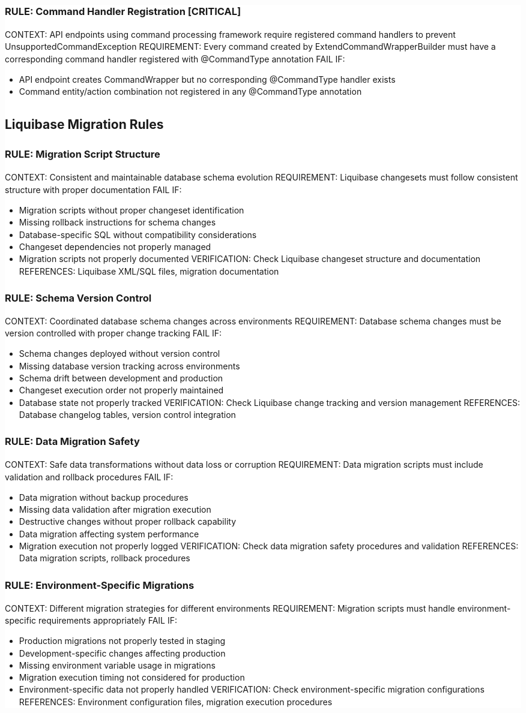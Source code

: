 ### RULE: Command Handler Registration [CRITICAL]
CONTEXT: API endpoints using command processing framework require registered command handlers to prevent UnsupportedCommandException
REQUIREMENT: Every command created by ExtendCommandWrapperBuilder must have a corresponding command handler registered with @CommandType annotation
FAIL IF:
- API endpoint creates CommandWrapper but no corresponding @CommandType handler exists
- Command entity/action combination not registered in any @CommandType annotation
## Liquibase Migration Rules

### RULE: Migration Script Structure
CONTEXT: Consistent and maintainable database schema evolution
REQUIREMENT: Liquibase changesets must follow consistent structure with proper documentation
FAIL IF:
- Migration scripts without proper changeset identification
- Missing rollback instructions for schema changes
- Database-specific SQL without compatibility considerations
- Changeset dependencies not properly managed
- Migration scripts not properly documented
VERIFICATION: Check Liquibase changeset structure and documentation
REFERENCES: Liquibase XML/SQL files, migration documentation

### RULE: Schema Version Control
CONTEXT: Coordinated database schema changes across environments
REQUIREMENT: Database schema changes must be version controlled with proper change tracking
FAIL IF:
- Schema changes deployed without version control
- Missing database version tracking across environments
- Schema drift between development and production
- Changeset execution order not properly maintained
- Database state not properly tracked
VERIFICATION: Check Liquibase change tracking and version management
REFERENCES: Database changelog tables, version control integration

### RULE: Data Migration Safety
CONTEXT: Safe data transformations without data loss or corruption
REQUIREMENT: Data migration scripts must include validation and rollback procedures
FAIL IF:
- Data migration without backup procedures
- Missing data validation after migration execution
- Destructive changes without proper rollback capability
- Data migration affecting system performance
- Migration execution not properly logged
VERIFICATION: Check data migration safety procedures and validation
REFERENCES: Data migration scripts, rollback procedures

### RULE: Environment-Specific Migrations
CONTEXT: Different migration strategies for different environments
REQUIREMENT: Migration scripts must handle environment-specific requirements appropriately
FAIL IF:
- Production migrations not properly tested in staging
- Development-specific changes affecting production
- Missing environment variable usage in migrations
- Migration execution timing not considered for production
- Environment-specific data not properly handled
VERIFICATION: Check environment-specific migration configurations
REFERENCES: Environment configuration files, migration execution procedures
